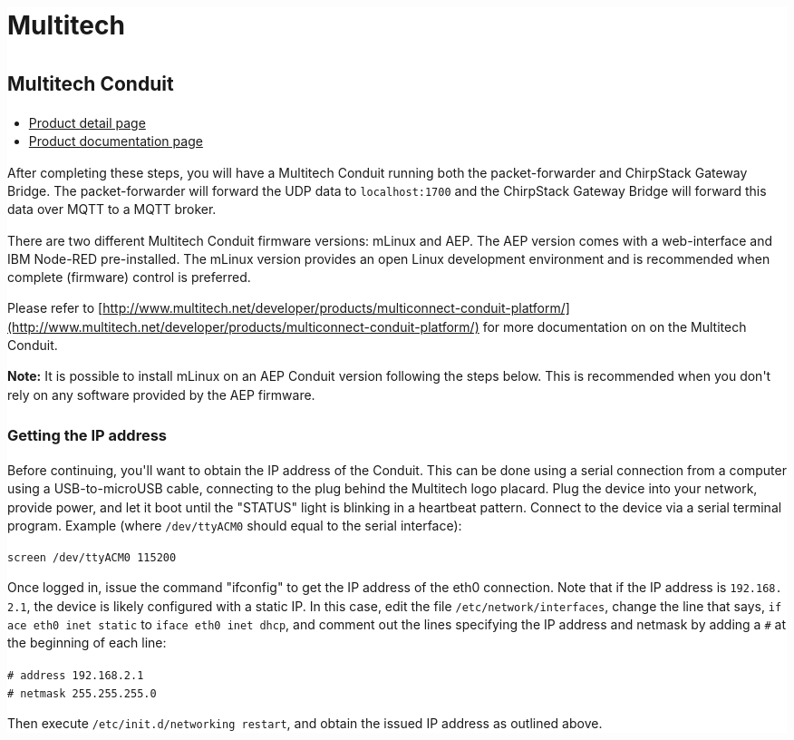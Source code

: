 # Multitech

## Multitech Conduit

* [Product detail page](https://www.multitech.com/brands/multiconnect-conduit)
* [Product documentation page](http://www.multitech.net/developer/products/multiconnect-conduit-platform/)

After completing these steps, you will have a Multitech Conduit running both the
packet-forwarder and ChirpStack Gateway Bridge. The packet-forwarder will forward
the UDP data to `localhost:1700` and the ChirpStack Gateway Bridge will forward
this data over MQTT to a MQTT broker.

There are two different Multitech Conduit firmware versions: mLinux and AEP.
The AEP version comes with a web-interface and IBM Node-RED pre-installed.
The mLinux version provides an open Linux development environment and is
recommended when complete (firmware) control is preferred.

Please refer to [http://www.multitech.net/developer/products/multiconnect-conduit-platform/](http://www.multitech.net/developer/products/multiconnect-conduit-platform/)
for more documentation on on the Multitech Conduit.

**Note:** It is possible to install mLinux on an AEP Conduit version following the
steps below. This is recommended when you don't rely on any software provided by
the AEP firmware.

### Getting the IP address

Before continuing, you'll want to obtain the IP address of the Conduit.  This can 
be done using a serial connection from a computer using a USB-to-microUSB cable,
connecting to the plug behind the Multitech logo placard. Plug the device into 
your network, provide power, and let it boot until the "STATUS" light is 
blinking in a heartbeat pattern.  Connect to the device via a serial terminal 
program. Example (where `/dev/ttyACM0` should equal to the serial interface):

```bash
screen /dev/ttyACM0 115200
```

Once logged in, issue the command "ifconfig" to get the IP address of 
the eth0 connection.  Note that if the IP address is `192.168.2.1`, the device is
likely configured with a static IP.  In this case, edit the file 
`/etc/network/interfaces`, change the line that says, `iface eth0 inet static` to 
`iface eth0 inet dhcp`, and comment out the lines specifying the IP address and 
netmask by adding a `#` at the beginning of each line:

```text
# address 192.168.2.1
# netmask 255.255.255.0
```

Then execute `/etc/init.d/networking restart`, and obtain the issued IP address
as outlined above.
